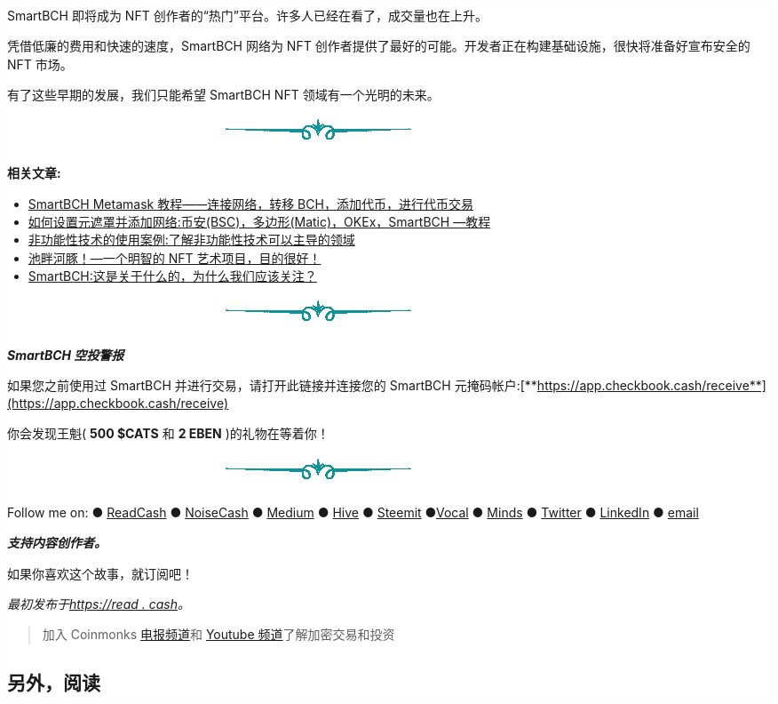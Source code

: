 SmartBCH 即将成为 NFT 创作者的“热门”平台。许多人已经在看了，成交量也在上升。

凭借低廉的费用和快速的速度，SmartBCH 网络为 NFT 创作者提供了最好的可能。开发者正在构建基础设施，很快将准备好宣布安全的 NFT 市场。

有了这些早期的发展，我们只能希望 SmartBCH NFT 领域有一个光明的未来。

![](img/f45130952a53784172d47cb34123d59a.png)

**相关文章:**

*   [SmartBCH Metamask 教程——连接网络，转移 BCH，添加代币，进行代币交易](https://read.cash/@Pantera/smartbch-metamask-tutorial-connect-to-network-transfer-bch-add-tokens-and-trade-on-dexs-601f4b17)
*   [如何设置元遮罩并添加网络:币安(BSC)，多边形(Matic)，OKEx，SmartBCH —教程](https://read.cash/@Pantera/how-to-set-up-metamask-and-add-networks-binance-bsc-polygon-matic-okex-smartbch-tutorial-7265e1c4)
*   [非功能性技术的使用案例:了解非功能性技术可以主导的领域](https://read.cash/@Pantera/the-use-cases-of-nfts-a-look-into-the-fields-nfts-can-dominate-e0b511c5)
*   [池畔河豚！—一个明智的 NFT 艺术项目，目的很好！](https://read.cash/@Pantera/the-genesis-of-the-smartbch-nft-universe-7cef1a9c#bad-link)
*   [SmartBCH:这是关于什么的，为什么我们应该关注？](https://read.cash/@Pantera/smartbch-what-is-this-about-and-why-we-should-care-5688867f)

![](img/f45130952a53784172d47cb34123d59a.png)

*****SmartBCH 空投警报*****

如果您之前使用过 SmartBCH 并进行交易，请打开此链接并连接您的 SmartBCH 元掩码帐户:[**https://app.checkbook.cash/receive**](https://app.checkbook.cash/receive)

你会发现王魁( **500 $CATS** 和 **2 EBEN** )的礼物在等着你！

![](img/f45130952a53784172d47cb34123d59a.png)

Follow me on: ● [ReadCash](https://read.cash/@Pantera) ● [NoiseCash](https://noise.cash/u/Pantera99) ● [Medium](/@panterabch) ● [Hive](https://hive.blog/@pantera1) ● [Steemit](https://steemit.com/@pantera1) ●[Vocal](https://vocal.media/authors/pantera) ● [Minds](https://www.minds.com/pantera99/) ● [Twitter](https://twitter.com/Panterabch) ● [LinkedIn](https://www.linkedin.com/in/panterabch/) ● [email](https://read.cash/@Pantera/localcryptos-p2p-exchange-is-now-offering-bitcoin-cash-trading-06637230#bad-link)

***支持内容创作者。***

如果你喜欢这个故事，就订阅吧！

*最初发布于*[*https://read . cash*](https://read.cash/@Pantera/the-genesis-of-the-smartbch-nft-universe-7cef1a9c)*。*

> 加入 Coinmonks [电报频道](https://t.me/coincodecap)和 [Youtube 频道](https://www.youtube.com/c/coinmonks/videos)了解加密交易和投资

## 另外，阅读
